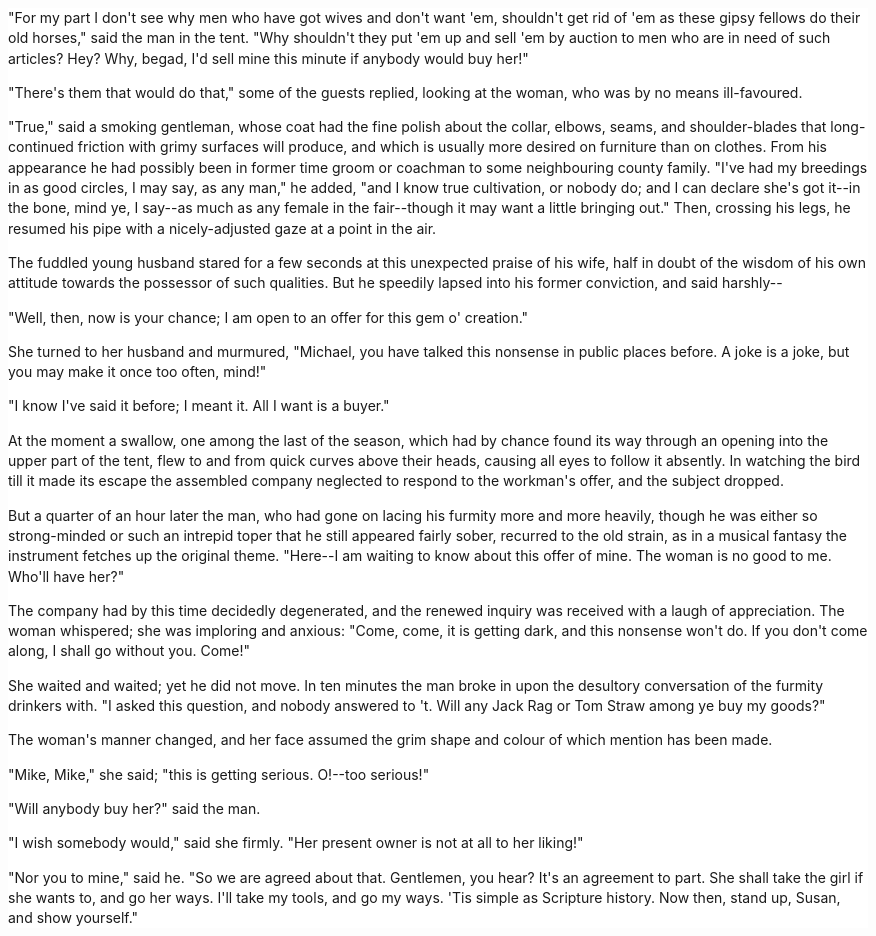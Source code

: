 "For my part I don't see why men who have got wives and don't want 'em, shouldn't get rid of 'em as these gipsy fellows do their old horses," said the man in the tent. "Why shouldn't they put 'em up and sell 'em by auction to men who are in need of such articles? Hey? Why, begad, I'd sell mine this minute if anybody would buy her!" 

"There's them that would do that," some of the guests replied, looking at the woman, who was by no means ill-favoured.

"True," said a smoking gentleman, whose coat had the fine polish about the collar, elbows, seams, and shoulder-blades that long-continued friction with grimy surfaces will produce, and which is usually more desired on furniture than on clothes. From his appearance he had possibly been in former time groom or coachman to some neighbouring county family. "I've had my breedings in as good circles, I may say, as any man," he added, "and I know true cultivation, or nobody do; and I can declare she's got it--in the bone, mind ye, I say--as much as any female in the fair--though it may want a little bringing out." Then, crossing his legs, he resumed his pipe with a nicely-adjusted gaze at a point in the air. 

The fuddled young husband stared for a few seconds at this unexpected praise of his wife, half in doubt of the wisdom of his own attitude towards the possessor of such qualities. But he speedily lapsed into his former conviction, and said harshly--

"Well, then, now is your chance; I am open to an offer for this gem o' creation." 

She turned to her husband and murmured, "Michael, you have talked this nonsense in public places before. A joke is a joke, but you may make it once too often, mind!" 

"I know I've said it before; I meant it. All I want is a buyer." 

At the moment a swallow, one among the last of the season, which had by chance found its way through an opening into the upper part of the tent, flew to and from quick curves above their heads, causing all eyes to follow it absently. In watching the bird till it made its escape the assembled company neglected to respond to the workman's offer, and the subject dropped. 

But a quarter of an hour later the man, who had gone on lacing his furmity more and more heavily, though he was either so strong-minded or such an intrepid toper that he still appeared fairly sober, recurred to the old strain, as in a musical fantasy the instrument fetches up the original theme. "Here--I am waiting to know about this offer of mine. The woman is no good to me. Who'll have her?" 

The company had by this time decidedly degenerated, and the renewed inquiry was received with a laugh of appreciation. The woman whispered; she was imploring and anxious: "Come, come, it is getting dark, and this nonsense won't do. If you don't come along, I shall go without you. Come!" 

She waited and waited; yet he did not move. In ten minutes the man broke in upon the desultory conversation of the furmity drinkers with. "I asked this question, and nobody answered to 't. Will any Jack Rag or Tom Straw among ye buy my goods?" 

The woman's manner changed, and her face assumed the grim shape and colour of which mention has been made. 

"Mike, Mike," she said; "this is getting serious. O!--too serious!" 

"Will anybody buy her?" said the man. 

"I wish somebody would," said she firmly. "Her present owner is not at all to her liking!" 

"Nor you to mine," said he. "So we are agreed about that. Gentlemen, you hear? It's an agreement to part. She shall take the girl if she wants to, and go her ways. I'll take my tools, and go my ways. 'Tis simple as Scripture history. Now then, stand up, Susan, and show yourself." 
